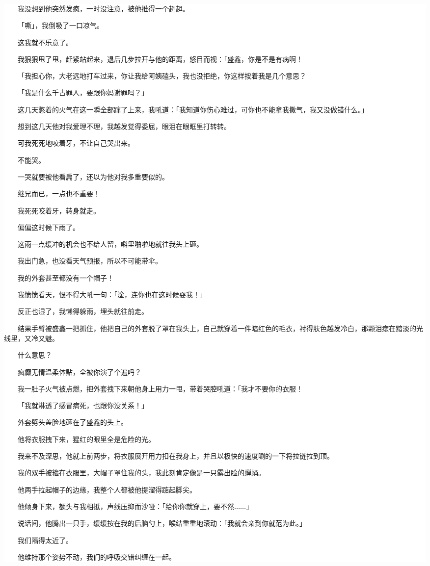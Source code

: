 &emsp;&emsp;我没想到他突然发疯，一时没注意，被他推得一个趔趄。  
  
&emsp;&emsp;「嘶」，我倒吸了一口凉气。  
  
&emsp;&emsp;这我就不乐意了。  
  
&emsp;&emsp;我狠狠甩了甩，赶紧站起来，退后几步拉开与他的距离，怒目而视：「盛鑫，你是不是有病啊！  
  
&emsp;&emsp;「我担心你，大老远地打车过来，你让我给阿姨磕头，我也没拒绝，你这样按着我是几个意思？  
  
&emsp;&emsp;「我是什么千古罪人，要跟你妈谢罪吗？」  
  
&emsp;&emsp;这几天憋着的火气在这一瞬全部蹿了上来，我吼道：「我知道你伤心难过，可你也不能拿我撒气，我又没做错什么。」  
  
&emsp;&emsp;想到这几天他对我爱理不理，我越发觉得委屈，眼泪在眼眶里打转转。  
  
&emsp;&emsp;可我死死地咬着牙，不让自己哭出来。  
  
&emsp;&emsp;不能哭。  
  
&emsp;&emsp;一哭就要被他看扁了，还以为他对我多重要似的。  
  
&emsp;&emsp;继兄而已，一点也不重要！  
  
&emsp;&emsp;我死死咬着牙，转身就走。  
  
&emsp;&emsp;偏偏这时候下雨了。  
  
&emsp;&emsp;这雨一点缓冲的机会也不给人留，噼里啪啦地就往我头上砸。  
  
&emsp;&emsp;我出门急，也没看天气预报，所以不可能带伞。  
  
&emsp;&emsp;我的外套甚至都没有一个帽子！  
  
&emsp;&emsp;我愤愤看天，恨不得大吼一句：「淦，连你也在这时候耍我！」  
  
&emsp;&emsp;反正也湿了，我懒得躲雨，埋头就往前走。  
  
&emsp;&emsp;结果手臂被盛鑫一把抓住，他把自己的外套脱了罩在我头上，自己就穿着一件暗红色的毛衣，衬得肤色越发冷白，那颗泪痣在黯淡的光线里，又冷又魅。  
  
&emsp;&emsp;什么意思？  
  
&emsp;&emsp;疯癫无情温柔体贴，全被你演了个遍吗？  
  
&emsp;&emsp;我一肚子火气被点燃，把外套拽下来朝他身上用力一甩，带着哭腔吼道：「我才不要你的衣服！  
  
&emsp;&emsp;「我就淋透了感冒病死，也跟你没关系！」  
  
&emsp;&emsp;外套劈头盖脸地砸在了盛鑫的头上。  
  
&emsp;&emsp;他将衣服拽下来，猩红的眼里全是危险的光。  
  
&emsp;&emsp;我来不及深思，他就上前两步，将衣服展开用力扣在我身上，并且以极快的速度唰的一下将拉链拉到顶。  
  
&emsp;&emsp;我的双手被箍在衣服里，大帽子罩住我的头，我此刻肯定像是一只露出脸的蝉蛹。  
  
&emsp;&emsp;他两手拉起帽子的边缘，我整个人都被他提溜得踮起脚尖。  
  
&emsp;&emsp;他倾身下来，额头与我相抵，声线压抑而沙哑：「给你你就穿上，要不然……」  
  
&emsp;&emsp;说话间，他腾出一只手，缓缓按在我的后脑勺上，喉结重重地滚动：「我就会亲到你就范为此。」  
  
&emsp;&emsp;我们隔得太近了。  
  
&emsp;&emsp;他维持那个姿势不动，我们的呼吸交错纠缠在一起。  
  